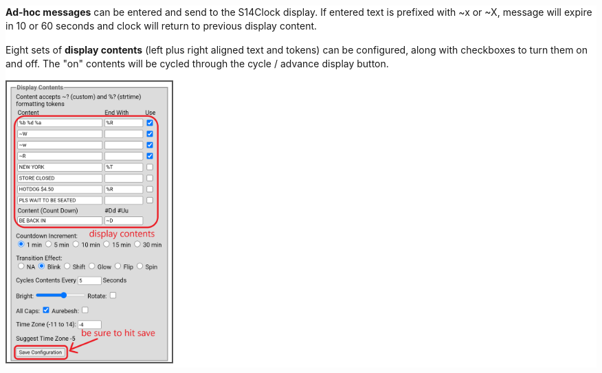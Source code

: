 

**Ad-hoc messages** can be entered and send to the S14Clock display. If entered text is prefixed with ~x or ~X, message will expire in 10 or 60 seconds and clock will return to previous display content.



Eight sets of **display contents** (left plus right aligned text and tokens) can be configured, along with checkboxes to turn them on and off. The "on" contents will be cycled through the cycle / advance display button.


 <img src="images/s14web_02.png" alt="IMG" style="border:2px solid #555;margin-right:10px" width="240"/>
